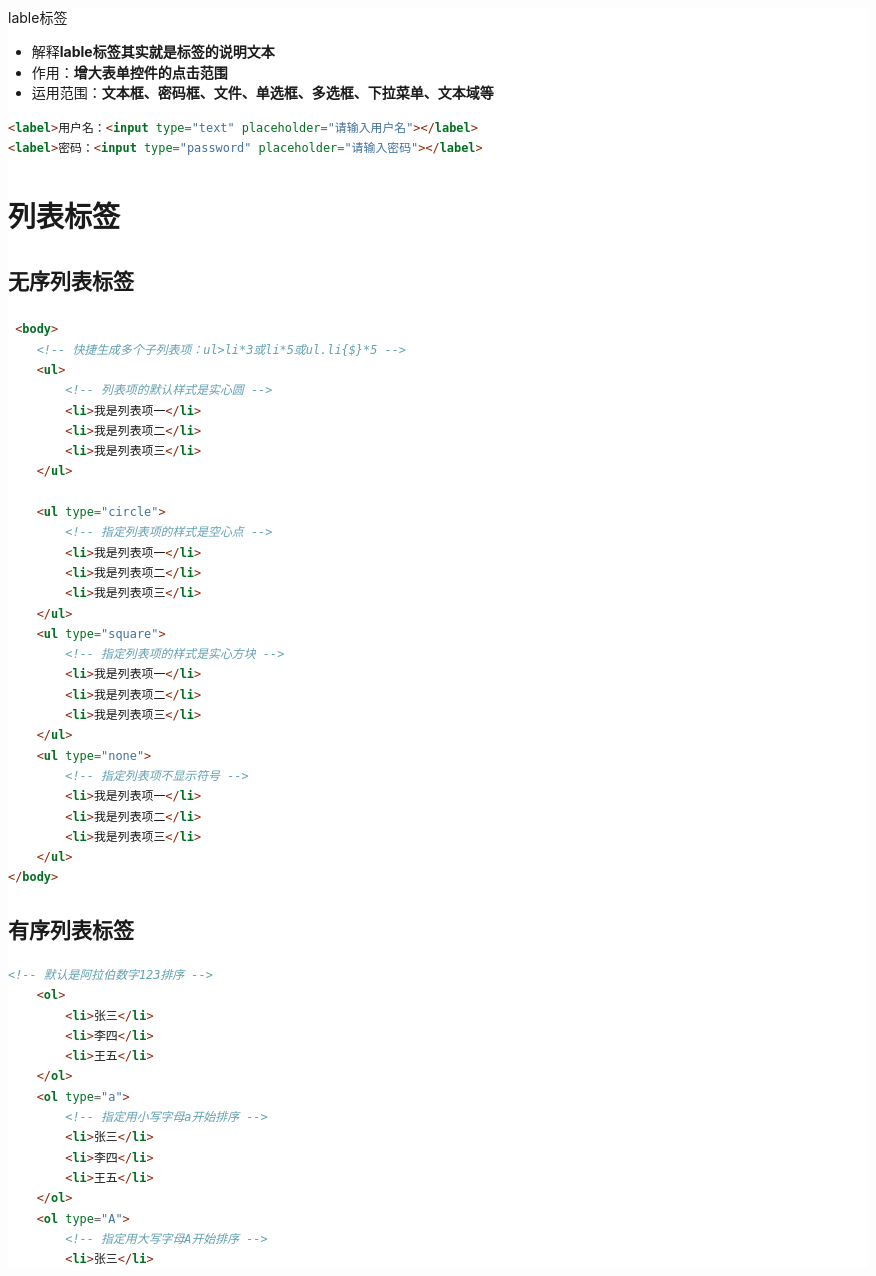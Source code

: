 lable标签

- 解释**lable标签其实就是标签的说明文本**
- 作用：**增大表单控件的点击范围**
- 运用范围：**文本框、密码框、文件、单选框、多选框、下拉菜单、文本域等**

```html
<label>用户名：<input type="text" placeholder="请输入用户名"></label>
<label>密码：<input type="password" placeholder="请输入密码"></label>
```

# 列表标签

## 无序列表标签<ul>

```html
 <body>
    <!-- 快捷生成多个子列表项：ul>li*3或li*5或ul.li{$}*5 -->
    <ul>
        <!-- 列表项的默认样式是实心圆 -->
        <li>我是列表项一</li>
        <li>我是列表项二</li>
        <li>我是列表项三</li>
    </ul>

    <ul type="circle">
        <!-- 指定列表项的样式是空心点 -->
        <li>我是列表项一</li>
        <li>我是列表项二</li>
        <li>我是列表项三</li>
    </ul>
    <ul type="square">
        <!-- 指定列表项的样式是实心方块 -->
        <li>我是列表项一</li>
        <li>我是列表项二</li>
        <li>我是列表项三</li>
    </ul>
    <ul type="none">
        <!-- 指定列表项不显示符号 -->
        <li>我是列表项一</li>
        <li>我是列表项二</li>
        <li>我是列表项三</li>
    </ul>
</body>
```

## 有序列表标签

```html
<!-- 默认是阿拉伯数字123排序 -->
    <ol>
        <li>张三</li>
        <li>李四</li>
        <li>王五</li>
    </ol>
    <ol type="a">
        <!-- 指定用小写字母a开始排序 -->
        <li>张三</li>
        <li>李四</li>
        <li>王五</li>
    </ol>
    <ol type="A">
        <!-- 指定用大写字母A开始排序 -->
        <li>张三</li>
```